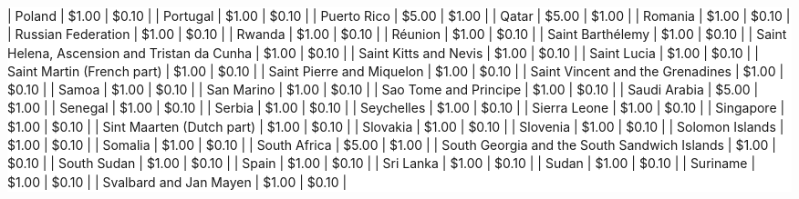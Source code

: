 | Poland                                               | $1.00         | $0.10           |
| Portugal                                             | $1.00         | $0.10           |
| Puerto Rico                                          | $5.00         | $1.00           |
| Qatar                                                | $5.00         | $1.00           |
| Romania                                              | $1.00         | $0.10           |
| Russian Federation                                   | $1.00         | $0.10           |
| Rwanda                                               | $1.00         | $0.10           |
| Réunion                                              | $1.00         | $0.10           |
| Saint Barthélemy                                     | $1.00         | $0.10           |
| Saint Helena, Ascension and Tristan da Cunha         | $1.00         | $0.10           |
| Saint Kitts and Nevis                                | $1.00         | $0.10           |
| Saint Lucia                                          | $1.00         | $0.10           |
| Saint Martin (French part)                           | $1.00         | $0.10           |
| Saint Pierre and Miquelon                            | $1.00         | $0.10           |
| Saint Vincent and the Grenadines                     | $1.00         | $0.10           |
| Samoa                                                | $1.00         | $0.10           |
| San Marino                                           | $1.00         | $0.10           |
| Sao Tome and Principe                                | $1.00         | $0.10           |
| Saudi Arabia                                         | $5.00         | $1.00           |
| Senegal                                              | $1.00         | $0.10           |
| Serbia                                               | $1.00         | $0.10           |
| Seychelles                                           | $1.00         | $0.10           |
| Sierra Leone                                         | $1.00         | $0.10           |
| Singapore                                            | $1.00         | $0.10           |
| Sint Maarten (Dutch part)                            | $1.00         | $0.10           |
| Slovakia                                             | $1.00         | $0.10           |
| Slovenia                                             | $1.00         | $0.10           |
| Solomon Islands                                      | $1.00         | $0.10           |
| Somalia                                              | $1.00         | $0.10           |
| South Africa                                         | $5.00         | $1.00           |
| South Georgia and the South Sandwich Islands         | $1.00         | $0.10           |
| South Sudan                                          | $1.00         | $0.10           |
| Spain                                                | $1.00         | $0.10           |
| Sri Lanka                                            | $1.00         | $0.10           |
| Sudan                                                | $1.00         | $0.10           |
| Suriname                                             | $1.00         | $0.10           |
| Svalbard and Jan Mayen                               | $1.00         | $0.10           |